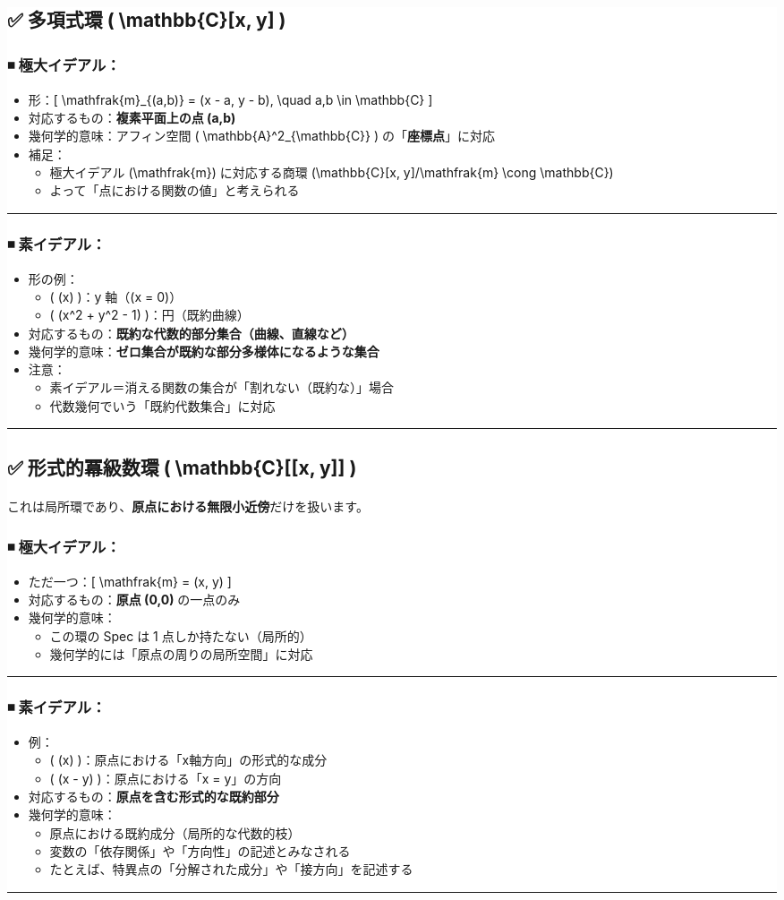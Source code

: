 
## ✅ 多項式環 \( \mathbb{C}[x, y] \)

### ◾ 極大イデアル：
- 形：\[
\mathfrak{m}_{(a,b)} = (x - a, y - b), \quad a,b \in \mathbb{C}
\]
- 対応するもの：**複素平面上の点 (a,b)**
- 幾何学的意味：アフィン空間 \( \mathbb{A}^2_{\mathbb{C}} \) の「**座標点**」に対応
- 補足：
  - 極大イデアル \(\mathfrak{m}\) に対応する商環 \(\mathbb{C}[x, y]/\mathfrak{m} \cong \mathbb{C}\)
  - よって「点における関数の値」と考えられる

---

### ◾ 素イデアル：
- 形の例：
  - \( (x) \)：y 軸（\(x = 0\)）
  - \( (x^2 + y^2 - 1) \)：円（既約曲線）
- 対応するもの：**既約な代数的部分集合（曲線、直線など）**
- 幾何学的意味：**ゼロ集合が既約な部分多様体になるような集合**
- 注意：
  - 素イデアル＝消える関数の集合が「割れない（既約な）」場合
  - 代数幾何でいう「既約代数集合」に対応

---

## ✅ 形式的冪級数環 \( \mathbb{C}[[x, y]] \)

これは局所環であり、**原点における無限小近傍**だけを扱います。

### ◾ 極大イデアル：
- ただ一つ：\[
\mathfrak{m} = (x, y)
\]
- 対応するもの：**原点 (0,0)** の一点のみ
- 幾何学的意味：
  - この環の Spec は 1 点しか持たない（局所的）
  - 幾何学的には「原点の周りの局所空間」に対応

---

### ◾ 素イデアル：
- 例：
  - \( (x) \)：原点における「x軸方向」の形式的な成分
  - \( (x - y) \)：原点における「x = y」の方向
- 対応するもの：**原点を含む形式的な既約部分**
- 幾何学的意味：
  - 原点における既約成分（局所的な代数的枝）
  - 変数の「依存関係」や「方向性」の記述とみなされる
  - たとえば、特異点の「分解された成分」や「接方向」を記述する

---